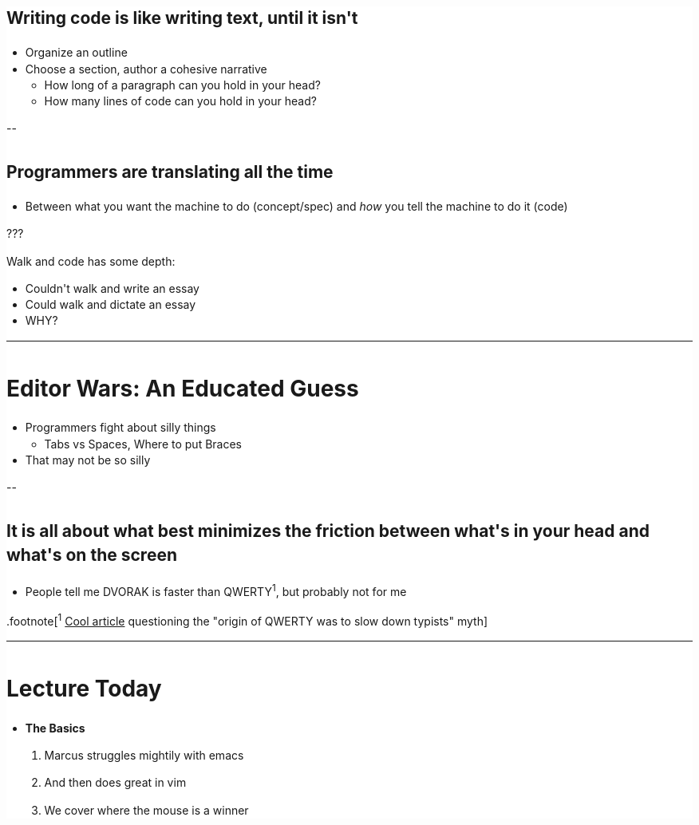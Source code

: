## Writing code is like writing text, until it isn't

  - Organize an outline
  - Choose a section, author a cohesive narrative
    - How long of a paragraph can you hold in your head?
    - How many lines of code can you hold in your head?

--

## Programmers are translating all the time

  - Between what you want the machine to do (concept/spec) and _how_ you tell the machine to do it (code)

???

Walk and code has some depth:
  - Couldn't walk and write an essay
  - Could walk and dictate an essay
  - WHY?

---

# Editor Wars: An Educated Guess

  - Programmers fight about silly things
    - Tabs vs Spaces, Where to put Braces
  - That may not be so silly

--

## It is all about what best minimizes the friction between what's in your head and what's on the screen

- People tell me DVORAK is faster than QWERTY<sup>1</sup>, but probably not for me


.footnote[<sup>1</sup>
[Cool article](http://www.smithsonianmag.com/arts-culture/fact-of-fiction-the-legend-of-the-qwerty-keyboard-49863249/?no-ist=)
questioning the "origin of QWERTY was to slow down typists" myth]

---

# Lecture Today

- **The Basics**

  1. Marcus struggles mightily with emacs

  2. And then does great in vim

  3. We cover where the mouse is a winner

